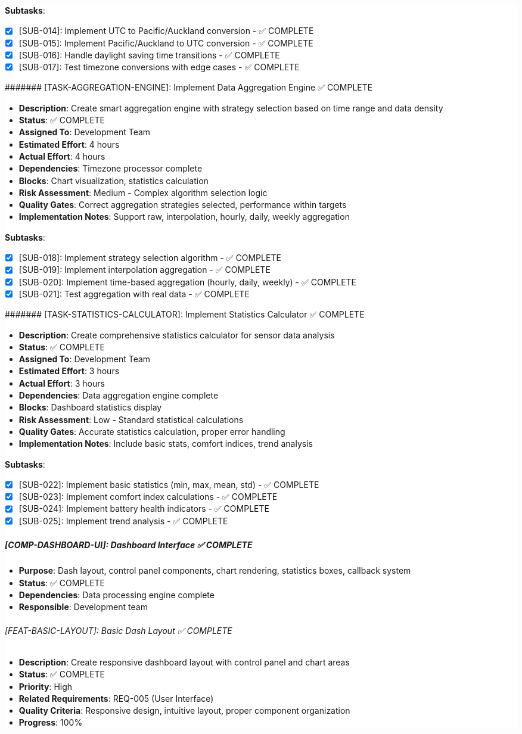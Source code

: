 **Subtasks**:
- [x] [SUB-014]: Implement UTC to Pacific/Auckland conversion - ✅ COMPLETE
- [x] [SUB-015]: Implement Pacific/Auckland to UTC conversion - ✅ COMPLETE
- [x] [SUB-016]: Handle daylight saving time transitions - ✅ COMPLETE
- [x] [SUB-017]: Test timezone conversions with edge cases - ✅ COMPLETE

####### [TASK-AGGREGATION-ENGINE]: Implement Data Aggregation Engine ✅ COMPLETE
- **Description**: Create smart aggregation engine with strategy selection based on time range and data density
- **Status**: ✅ COMPLETE
- **Assigned To**: Development Team
- **Estimated Effort**: 4 hours
- **Actual Effort**: 4 hours
- **Dependencies**: Timezone processor complete
- **Blocks**: Chart visualization, statistics calculation
- **Risk Assessment**: Medium - Complex algorithm selection logic
- **Quality Gates**: Correct aggregation strategies selected, performance within targets
- **Implementation Notes**: Support raw, interpolation, hourly, daily, weekly aggregation

**Subtasks**:
- [x] [SUB-018]: Implement strategy selection algorithm - ✅ COMPLETE
- [x] [SUB-019]: Implement interpolation aggregation - ✅ COMPLETE
- [x] [SUB-020]: Implement time-based aggregation (hourly, daily, weekly) - ✅ COMPLETE
- [x] [SUB-021]: Test aggregation with real data - ✅ COMPLETE

####### [TASK-STATISTICS-CALCULATOR]: Implement Statistics Calculator ✅ COMPLETE
- **Description**: Create comprehensive statistics calculator for sensor data analysis
- **Status**: ✅ COMPLETE
- **Assigned To**: Development Team
- **Estimated Effort**: 3 hours
- **Actual Effort**: 3 hours
- **Dependencies**: Data aggregation engine complete
- **Blocks**: Dashboard statistics display
- **Risk Assessment**: Low - Standard statistical calculations
- **Quality Gates**: Accurate statistics calculation, proper error handling
- **Implementation Notes**: Include basic stats, comfort indices, trend analysis

**Subtasks**:
- [x] [SUB-022]: Implement basic statistics (min, max, mean, std) - ✅ COMPLETE
- [x] [SUB-023]: Implement comfort index calculations - ✅ COMPLETE
- [x] [SUB-024]: Implement battery health indicators - ✅ COMPLETE
- [x] [SUB-025]: Implement trend analysis - ✅ COMPLETE

##### [COMP-DASHBOARD-UI]: Dashboard Interface ✅ COMPLETE
- **Purpose**: Dash layout, control panel components, chart rendering, statistics boxes, callback system
- **Status**: ✅ COMPLETE
- **Dependencies**: Data processing engine complete
- **Responsible**: Development team

###### [FEAT-BASIC-LAYOUT]: Basic Dash Layout ✅ COMPLETE
- **Description**: Create responsive dashboard layout with control panel and chart areas
- **Status**: ✅ COMPLETE
- **Priority**: High
- **Related Requirements**: REQ-005 (User Interface)
- **Quality Criteria**: Responsive design, intuitive layout, proper component organization
- **Progress**: 100%
